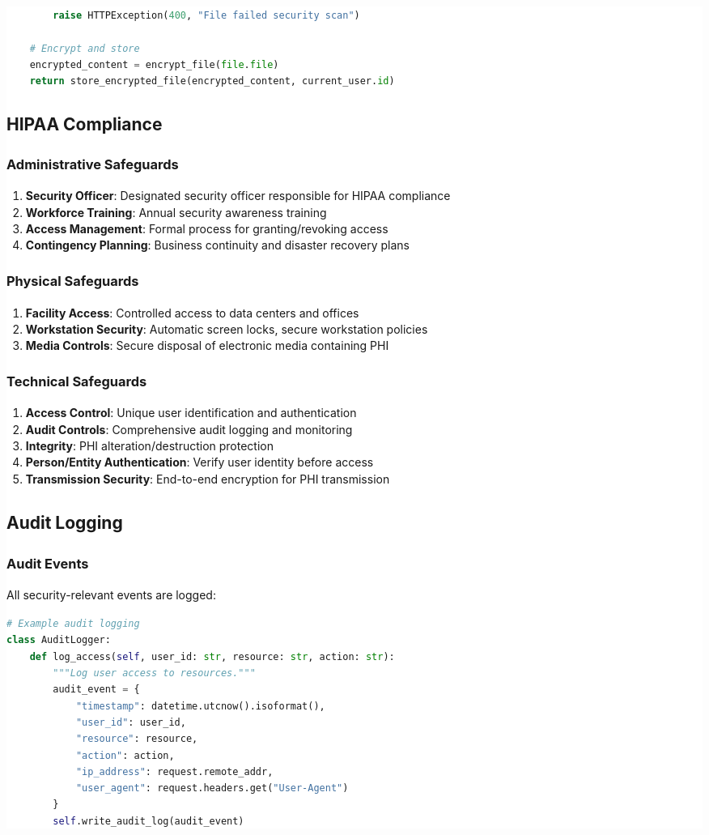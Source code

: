 ```python
        raise HTTPException(400, "File failed security scan")
    
    # Encrypt and store
    encrypted_content = encrypt_file(file.file)
    return store_encrypted_file(encrypted_content, current_user.id)
```

## HIPAA Compliance

### Administrative Safeguards

1. **Security Officer**: Designated security officer responsible for HIPAA compliance
2. **Workforce Training**: Annual security awareness training
3. **Access Management**: Formal process for granting/revoking access
4. **Contingency Planning**: Business continuity and disaster recovery plans

### Physical Safeguards

1. **Facility Access**: Controlled access to data centers and offices
2. **Workstation Security**: Automatic screen locks, secure workstation policies
3. **Media Controls**: Secure disposal of electronic media containing PHI

### Technical Safeguards

1. **Access Control**: Unique user identification and authentication
2. **Audit Controls**: Comprehensive audit logging and monitoring
3. **Integrity**: PHI alteration/destruction protection
4. **Person/Entity Authentication**: Verify user identity before access
5. **Transmission Security**: End-to-end encryption for PHI transmission

## Audit Logging

### Audit Events

All security-relevant events are logged:

```python
# Example audit logging
class AuditLogger:
    def log_access(self, user_id: str, resource: str, action: str):
        """Log user access to resources."""
        audit_event = {
            "timestamp": datetime.utcnow().isoformat(),
            "user_id": user_id,
            "resource": resource,
            "action": action,
            "ip_address": request.remote_addr,
            "user_agent": request.headers.get("User-Agent")
        }
        self.write_audit_log(audit_event)
```
